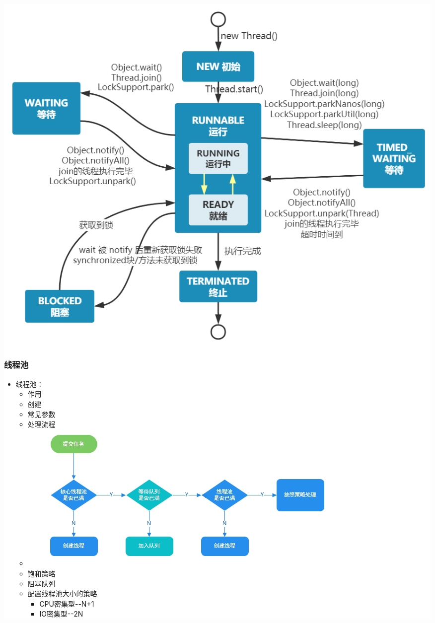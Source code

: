 ![threadState.png](imgs%2FthreadState.png)

### 线程池
- 线程池：
  - 作用 
  - 创建
  - 常见参数
  - 处理流程
  - ![threadPoolFlow.png](imgs%2FthreadPoolFlow.png)
  - 饱和策略
  - 阻塞队列
  - 配置线程池大小的策略
    - CPU密集型--N+1
    - IO密集型--2N